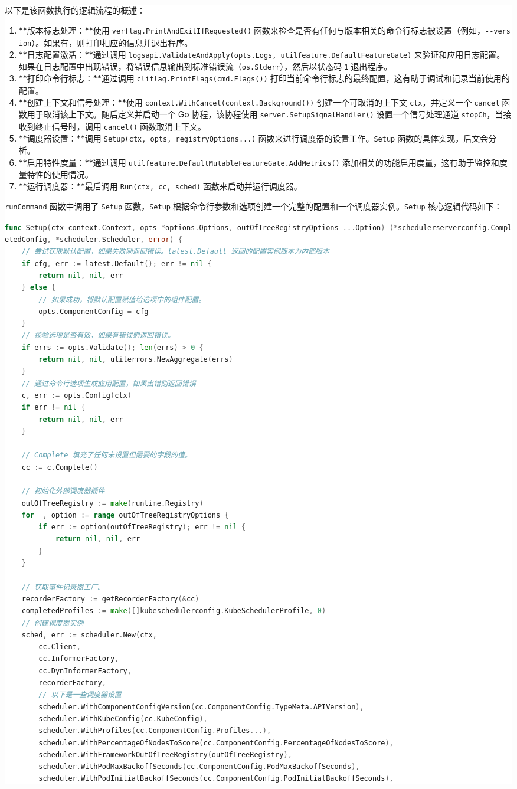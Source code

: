 以下是该函数执行的逻辑流程的概述：

1. **版本标志处理：**使用 `verflag.PrintAndExitIfRequested()` 函数来检查是否有任何与版本相关的命令行标志被设置（例如，`--version`）。如果有，则打印相应的信息并退出程序。
2. **日志配置激活：**通过调用 `logsapi.ValidateAndApply(opts.Logs, utilfeature.DefaultFeatureGate)` 来验证和应用日志配置。如果在日志配置中出现错误，将错误信息输出到标准错误流（`os.Stderr`），然后以状态码 `1` 退出程序。
3. **打印命令行标志：**通过调用 `cliflag.PrintFlags(cmd.Flags())` 打印当前命令行标志的最终配置，这有助于调试和记录当前使用的配置。
4. **创建上下文和信号处理：**使用 `context.WithCancel(context.Background())` 创建一个可取消的上下文 `ctx`，并定义一个 `cancel` 函数用于取消该上下文。随后定义并启动一个 Go 协程，该协程使用 `server.SetupSignalHandler()` 设置一个信号处理通道 `stopCh`，当接收到终止信号时，调用 `cancel()` 函数取消上下文。
5. **调度器设置：**调用 `Setup(ctx, opts, registryOptions...)` 函数来进行调度器的设置工作。`Setup` 函数的具体实现，后文会分析。
6. **启用特性度量：**通过调用 `utilfeature.DefaultMutableFeatureGate.AddMetrics()` 添加相关的功能启用度量，这有助于监控和度量特性的使用情况。
7. **运行调度器：**最后调用 `Run(ctx, cc, sched)` 函数来启动并运行调度器。

`runCommand` 函数中调用了 `Setup` 函数，`Setup` 根据命令行参数和选项创建一个完整的配置和一个调度器实例。`Setup` 核心逻辑代码如下：

```go
func Setup(ctx context.Context, opts *options.Options, outOfTreeRegistryOptions ...Option) (*schedulerserverconfig.CompletedConfig, *scheduler.Scheduler, error) {
    // 尝试获取默认配置，如果失败则返回错误。latest.Default 返回的配置实例版本为内部版本
    if cfg, err := latest.Default(); err != nil {
        return nil, nil, err
    } else {
        // 如果成功，将默认配置赋值给选项中的组件配置。
        opts.ComponentConfig = cfg
    }
    // 校验选项是否有效，如果有错误则返回错误。
    if errs := opts.Validate(); len(errs) > 0 {
        return nil, nil, utilerrors.NewAggregate(errs)
    }
    // 通过命令行选项生成应用配置，如果出错则返回错误
    c, err := opts.Config(ctx)
    if err != nil {
        return nil, nil, err
    }

    // Complete 填充了任何未设置但需要的字段的值。
    cc := c.Complete()

    // 初始化外部调度器插件
    outOfTreeRegistry := make(runtime.Registry)
    for _, option := range outOfTreeRegistryOptions {
        if err := option(outOfTreeRegistry); err != nil {
            return nil, nil, err
        }
    }
    
    // 获取事件记录器工厂。
    recorderFactory := getRecorderFactory(&cc)
    completedProfiles := make([]kubeschedulerconfig.KubeSchedulerProfile, 0)
    // 创建调度器实例
    sched, err := scheduler.New(ctx,
        cc.Client,
        cc.InformerFactory,
        cc.DynInformerFactory,
        recorderFactory,
        // 以下是一些调度器设置
        scheduler.WithComponentConfigVersion(cc.ComponentConfig.TypeMeta.APIVersion),
        scheduler.WithKubeConfig(cc.KubeConfig),
        scheduler.WithProfiles(cc.ComponentConfig.Profiles...),
        scheduler.WithPercentageOfNodesToScore(cc.ComponentConfig.PercentageOfNodesToScore),
        scheduler.WithFrameworkOutOfTreeRegistry(outOfTreeRegistry),
        scheduler.WithPodMaxBackoffSeconds(cc.ComponentConfig.PodMaxBackoffSeconds),
        scheduler.WithPodInitialBackoffSeconds(cc.ComponentConfig.PodInitialBackoffSeconds),
```